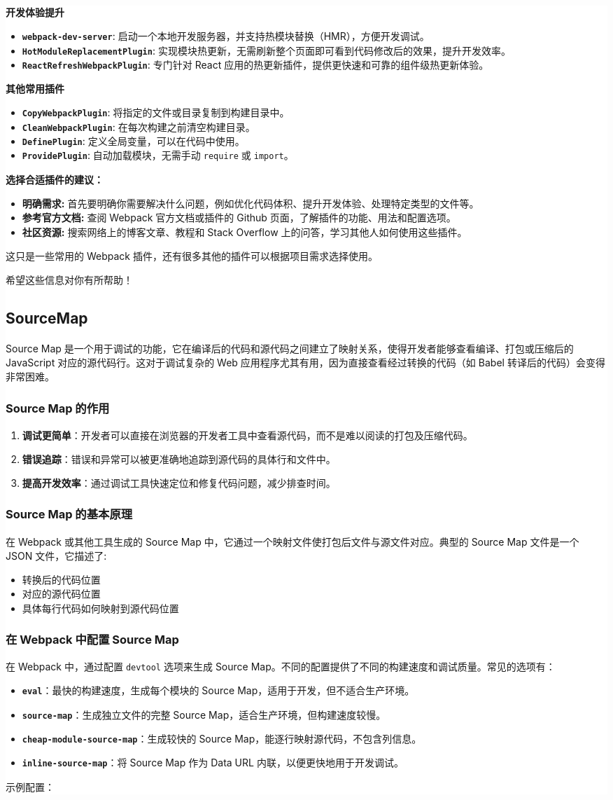 **开发体验提升**

* **`webpack-dev-server`**:   启动一个本地开发服务器，并支持热模块替换（HMR），方便开发调试。
* **`HotModuleReplacementPlugin`**:  实现模块热更新，无需刷新整个页面即可看到代码修改后的效果，提升开发效率。
* **`ReactRefreshWebpackPlugin`**:  专门针对 React 应用的热更新插件，提供更快速和可靠的组件级热更新体验。

**其他常用插件**

* **`CopyWebpackPlugin`**:  将指定的文件或目录复制到构建目录中。
* **`CleanWebpackPlugin`**:  在每次构建之前清空构建目录。
* **`DefinePlugin`**:  定义全局变量，可以在代码中使用。
* **`ProvidePlugin`**:  自动加载模块，无需手动 `require` 或 `import`。

**选择合适插件的建议：**

* **明确需求:**  首先要明确你需要解决什么问题，例如优化代码体积、提升开发体验、处理特定类型的文件等。
* **参考官方文档:**  查阅 Webpack 官方文档或插件的 Github 页面，了解插件的功能、用法和配置选项。
* **社区资源:**  搜索网络上的博客文章、教程和 Stack Overflow 上的问答，学习其他人如何使用这些插件。


这只是一些常用的 Webpack 插件，还有很多其他的插件可以根据项目需求选择使用。

希望这些信息对你有所帮助！

## SourceMap

Source Map 是一个用于调试的功能，它在编译后的代码和源代码之间建立了映射关系，使得开发者能够查看编译、打包或压缩后的 JavaScript 对应的源代码行。这对于调试复杂的 Web 应用程序尤其有用，因为直接查看经过转换的代码（如 Babel 转译后的代码）会变得非常困难。

### Source Map 的作用

1. **调试更简单**：开发者可以直接在浏览器的开发者工具中查看源代码，而不是难以阅读的打包及压缩代码。
   
2. **错误追踪**：错误和异常可以被更准确地追踪到源代码的具体行和文件中。

3. **提高开发效率**：通过调试工具快速定位和修复代码问题，减少排查时间。

### Source Map 的基本原理

在 Webpack 或其他工具生成的 Source Map 中，它通过一个映射文件使打包后文件与源文件对应。典型的 Source Map 文件是一个 JSON 文件，它描述了:

- 转换后的代码位置
- 对应的源代码位置
- 具体每行代码如何映射到源代码位置

### 在 Webpack 中配置 Source Map

在 Webpack 中，通过配置 `devtool` 选项来生成 Source Map。不同的配置提供了不同的构建速度和调试质量。常见的选项有：

- **`eval`**：最快的构建速度，生成每个模块的 Source Map，适用于开发，但不适合生产环境。
  
- **`source-map`**：生成独立文件的完整 Source Map，适合生产环境，但构建速度较慢。
  
- **`cheap-module-source-map`**：生成较快的 Source Map，能逐行映射源代码，不包含列信息。
  
- **`inline-source-map`**：将 Source Map 作为 Data URL 内联，以便更快地用于开发调试。

示例配置：
